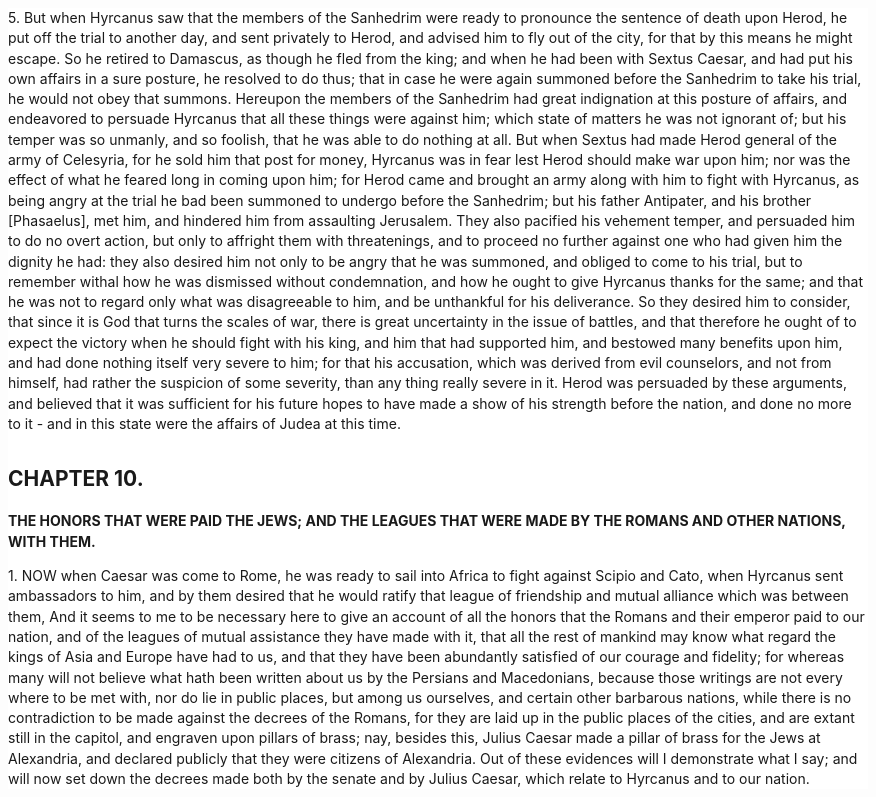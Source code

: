 <a id="v9_5"></a>5\. But when Hyrcanus saw that the members of the Sanhedrim were ready to pronounce the sentence of death upon Herod, he put off the trial to another day, and sent privately to Herod, and advised him to fly out of the city, for that by this means he might escape. So he retired to Damascus, as though he fled from the king; and when he had been with Sextus Caesar, and had put his own affairs in a sure posture, he resolved to do thus; that in case he were again summoned before the Sanhedrim to take his trial, he would not obey that summons. Hereupon the members of the Sanhedrim had great indignation at this posture of affairs, and endeavored to persuade Hyrcanus that all these things were against him; which state of matters he was not ignorant of; but his temper was so unmanly, and so foolish, that he was able to do nothing at all. But when Sextus had made Herod general of the army of Celesyria, for he sold him that post for money, Hyrcanus was in fear lest Herod should make war upon him; nor was the effect of what he feared long in coming upon him; for Herod came and brought an army along with him to fight with Hyrcanus, as being angry at the trial he bad been summoned to undergo before the Sanhedrim; but his father Antipater, and his brother \[Phasaelus\], met him, and hindered him from assaulting Jerusalem. They also pacified his vehement temper, and persuaded him to do no overt action, but only to affright them with threatenings, and to proceed no further against one who had given him the dignity he had: they also desired him not only to be angry that he was summoned, and obliged to come to his trial, but to remember withal how he was dismissed without condemnation, and how he ought to give Hyrcanus thanks for the same; and that he was not to regard only what was disagreeable to him, and be unthankful for his deliverance. So they desired him to consider, that since it is God that turns the scales of war, there is great uncertainty in the issue of battles, and that therefore he ought of to expect the victory when he should fight with his king, and him that had supported him, and bestowed many benefits upon him, and had done nothing itself very severe to him; for that his accusation, which was derived from evil counselors, and not from himself, had rather the suspicion of some severity, than any thing really severe in it. Herod was persuaded by these arguments, and believed that it was sufficient for his future hopes to have made a show of his strength before the nation, and done no more to it - and in this state were the affairs of Judea at this time.

## CHAPTER 10.

**THE HONORS THAT WERE PAID THE JEWS; AND THE LEAGUES THAT WERE MADE BY THE ROMANS AND OTHER NATIONS, WITH THEM.**

<a id="v10_1"></a>1\. NOW when Caesar was come to Rome, he was ready to sail into Africa to fight against Scipio and Cato, when Hyrcanus sent ambassadors to him, and by them desired that he would ratify that league of friendship and mutual alliance which was between them, And it seems to me to be necessary here to give an account of all the honors that the Romans and their emperor paid to our nation, and of the leagues of mutual assistance they have made with it, that all the rest of mankind may know what regard the kings of Asia and Europe have had to us, and that they have been abundantly satisfied of our courage and fidelity; for whereas many will not believe what hath been written about us by the Persians and Macedonians, because those writings are not every where to be met with, nor do lie in public places, but among us ourselves, and certain other barbarous nations, while there is no contradiction to be made against the decrees of the Romans, for they are laid up in the public places of the cities, and are extant still in the capitol, and engraven upon pillars of brass; nay, besides this, Julius Caesar made a pillar of brass for the Jews at Alexandria, and declared publicly that they were citizens of Alexandria. Out of these evidences will I demonstrate what I say; and will now set down the decrees made both by the senate and by Julius Caesar, which relate to Hyrcanus and to our nation.
